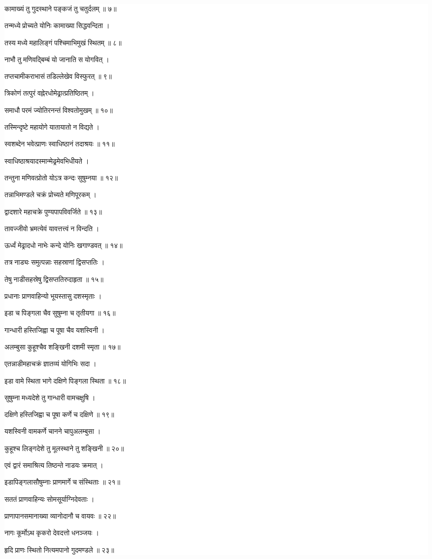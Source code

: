 कामाख्यं तु गुदस्थाने पङ्कजं तु चतुर्दलम् ॥ ७॥

तन्मध्ये प्रोच्यते योनिः कामाख्या सिद्धवन्दिता ।

तस्य मध्ये महालिङ्गं पश्चिमाभिमुखं स्थितम् ॥ ८॥

नाभौ तु मणिवद्बिम्बं यो जानाति स योगवित् ।

तप्तचामीकराभासं तडिल्लेखेव विस्फुरत् ॥ ९॥

त्रिकोणं तत्पुरं वह्नेरधोमेढ्रात्प्रतिष्ठितम् ।

समाधौ परमं ज्योतिरनन्तं विश्वतोमुखम् ॥ १०॥

तस्मिन्दृष्टे महायोगे यातायातो न विद्यते ।

स्वशब्देन भवेत्प्राणः स्वाधिष्ठानं तदाश्रयः ॥ ११॥

स्वाधिष्ठाश्रयादस्मान्मेढ्रमेवभिधीयते ।

तन्तुना मणिवत्प्रोतो योऽत्र कन्दः सुषुम्नया ॥ १२॥

तन्नाभिमण्डले चक्रं प्रोच्यते मणिपूरकम् ।

द्वादशारे महाचक्रे पुण्यपापविवर्जिते ॥ १३॥

तावज्जीवो भ्रमत्येवं यावत्तत्त्वं न विन्दति ।

ऊर्ध्वं मेढ्रादधो नाभेः कन्दे योनिः खगाण्डवत् ॥ १४॥

तत्र नाड्यः समुत्पन्नाः सहस्राणां द्विसप्ततिः ।

तेषु नाडीसहस्रेषु द्विसप्ततिरुदाहृता ॥ १५॥

प्रधानाः प्राणवाहिन्यो भूयस्तासु दशस्मृताः ।

इडा च पिङ्गला चैव सुषुम्ना च तृतीयगा ॥ १६॥

गान्धारी हस्तिजिह्वा च पूषा चैव यशस्विनी ।

अलम्बुसा कुहूश्चैव शङ्खिनी दशमी स्मृता ॥ १७॥

एतन्नाडीमहाचक्रं ज्ञातव्यं योगिभिः सदा ।

इडा वामे स्थिता भागे दक्षिणे पिङ्गला स्थिता ॥ १८॥

सुषुम्ना मध्यदेशे तु गान्धारी वामचक्षुषि ।

दक्षिणे हस्तिजिह्वा च पूषा कर्णे च दक्षिणे ॥ १९॥

यशस्विनी वामकर्णे चानने चापुअलम्बुसा ।

कुहूश्च लिङ्गदेशे तु मूलस्थाने तु शङ्खिनी ॥ २०॥

एवं द्वारं समाश्रित्य तिष्ठन्ते नाडयः क्रमात् ।

इडापिङ्गलासौषुम्नाः प्राणमार्गे च संस्थिताः ॥ २१॥

सततं प्राणवाहिन्यः सोमसूर्याग्निदेवताः ।

प्राणापानसमानाख्या व्यानोदानौ च वायवः ॥ २२॥

नागः कूर्मोऽथ कृकरो देवदत्तो धनञ्जयः ।

हृदि प्राणः स्थितो नित्यमपानो गुदमण्डले ॥ २३॥
